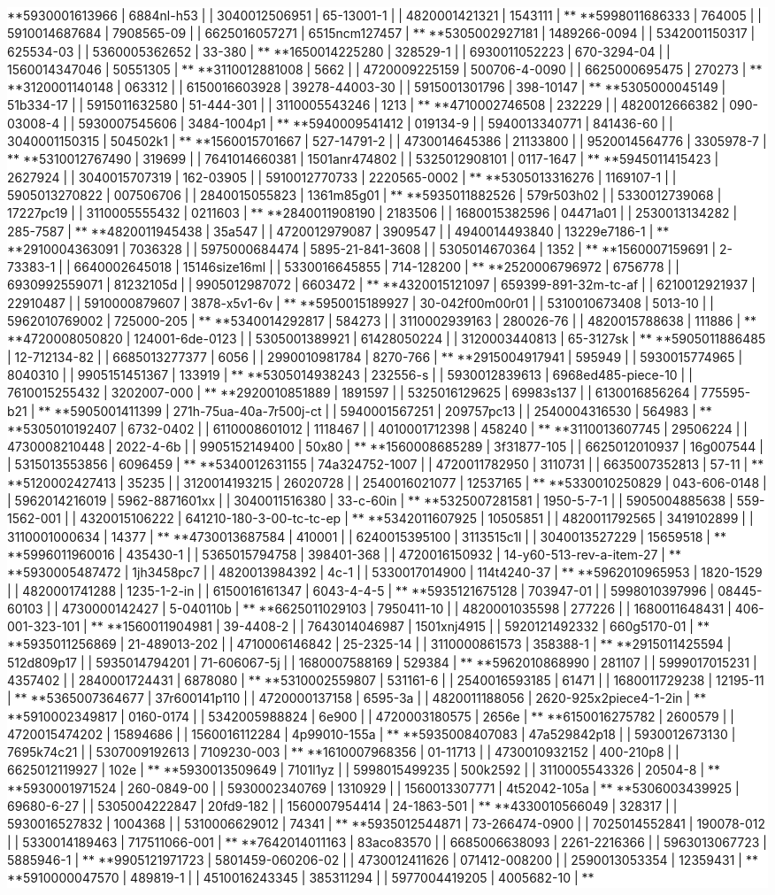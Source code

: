 **5930001613966 | 6884nl-h53 |  | 3040012506951 | 65-13001-1 |  | 4820001421321 | 1543111 | **    **5998011686333 | 764005 |  | 5910014687684 | 7908565-09 |  | 6625016057271 | 6515ncm127457 | **    **5305002927181 | 1489266-0094 |  | 5342001150317 | 625534-03 |  | 5360005362652 | 33-380 | **    **1650014225280 | 328529-1 |  | 6930011052223 | 670-3294-04 |  | 1560014347046 | 50551305 | **    **3110012881008 | 5662 |  | 4720009225159 | 500706-4-0090 |  | 6625000695475 | 270273 | **    **3120001140148 | 063312 |  | 6150016603928 | 39278-44003-30 |  | 5915001301796 | 398-10147 | **
**5305000045149 | 51b334-17 |  | 5915011632580 | 51-444-301 |  | 3110005543246 | 1213 | **    **4710002746508 | 232229 |  | 4820012666382 | 090-03008-4 |  | 5930007545606 | 3484-1004p1 | **    **5940009541412 | 019134-9 |  | 5940013340771 | 841436-60 |  | 3040001150315 | 504502k1 | **    **1560015701667 | 527-14791-2 |  | 4730014645386 | 21133800 |  | 9520014564776 | 3305978-7 | **    **5310012767490 | 319699 |  | 7641014660381 | 1501anr474802 |  | 5325012908101 | 0117-1647 | **    **5945011415423 | 2627924 |  | 3040015707319 | 162-03905 |  | 5910012770733 | 2220565-0002 | **
**5305013316276 | 1169107-1 |  | 5905013270822 | 007506706 |  | 2840015055823 | 1361m85g01 | **    **5935011882526 | 579r503h02 |  | 5330012739068 | 17227pc19 |  | 3110005555432 | 0211603 | **    **2840011908190 | 2183506 |  | 1680015382596 | 04471a01 |  | 2530013134282 | 285-7587 | **    **4820011945438 | 35a547 |  | 4720012979087 | 3909547 |  | 4940014493840 | 13229e7186-1 | **    **2910004363091 | 7036328 |  | 5975000684474 | 5895-21-841-3608 |  | 5305014670364 | 1352 | **    **1560007159691 | 2-73383-1 |  | 6640002645018 | 15146size16ml |  | 5330016645855 | 714-128200 | **
**2520006796972 | 6756778 |  | 6930992559071 | 81232105d |  | 9905012987072 | 6603472 | **    **4320015121097 | 659399-891-32m-tc-af |  | 6210012921937 | 22910487 |  | 5910000879607 | 3878-x5v1-6v | **    **5950015189927 | 30-042f00m00r01 |  | 5310010673408 | 5013-10 |  | 5962010769002 | 725000-205 | **    **5340014292817 | 584273 |  | 3110002939163 | 280026-76 |  | 4820015788638 | 111886 | **    **4720008050820 | 124001-6de-0123 |  | 5305001389921 | 61428050224 |  | 3120003440813 | 65-3127sk | **    **5905011886485 | 12-712134-82 |  | 6685013277377 | 6056 |  | 2990010981784 | 8270-766 | **
**2915004917941 | 595949 |  | 5930015774965 | 8040310 |  | 9905151451367 | 133919 | **    **5305014938243 | 232556-s |  | 5930012839613 | 6968ed485-piece-10 |  | 7610015255432 | 3202007-000 | **    **2920010851889 | 1891597 |  | 5325016129625 | 69983s137 |  | 6130016856264 | 775595-b21 | **    **5905001411399 | 271h-75ua-40a-7r500j-ct |  | 5940001567251 | 209757pc13 |  | 2540004316530 | 564983 | **    **5305010192407 | 6732-0402 |  | 6110008601012 | 1118467 |  | 4010001712398 | 458240 | **    **3110013607745 | 29506224 |  | 4730008210448 | 2022-4-6b |  | 9905152149400 | 50x80 | **
**1560008685289 | 3f31877-105 |  | 6625012010937 | 16g007544 |  | 5315013553856 | 6096459 | **    **5340012631155 | 74a324752-1007 |  | 4720011782950 | 3110731 |  | 6635007352813 | 57-11 | **    **5120002427413 | 35235 |  | 3120014193215 | 26020728 |  | 2540016021077 | 12537165 | **    **5330010250829 | 043-606-0148 |  | 5962014216019 | 5962-8871601xx |  | 3040011516380 | 33-c-60in | **    **5325007281581 | 1950-5-7-1 |  | 5905004885638 | 559-1562-001 |  | 4320015106222 | 641210-180-3-00-tc-tc-ep | **    **5342011607925 | 10505851 |  | 4820011792565 | 3419102899 |  | 3110001000634 | 14377 | **
**4730013687584 | 410001 |  | 6240015395100 | 3113515c1l |  | 3040013527229 | 15659518 | **    **5996011960016 | 435430-1 |  | 5365015794758 | 398401-368 |  | 4720016150932 | 14-y60-513-rev-a-item-27 | **    **5930005487472 | 1jh3458pc7 |  | 4820013984392 | 4c-1 |  | 5330017014900 | 114t4240-37 | **    **5962010965953 | 1820-1529 |  | 4820001741288 | 1235-1-2-in |  | 6150016161347 | 6043-4-4-5 | **    **5935121675128 | 703947-01 |  | 5998010397996 | 08445-60103 |  | 4730000142427 | 5-040110b | **    **6625011029103 | 7950411-10 |  | 4820001035598 | 277226 |  | 1680011648431 | 406-001-323-101 | **
**1560011904981 | 39-4408-2 |  | 7643014046987 | 1501xnj4915 |  | 5920121492332 | 660g5170-01 | **    **5935011256869 | 21-489013-202 |  | 4710006146842 | 25-2325-14 |  | 3110000861573 | 358388-1 | **    **2915011425594 | 512d809p17 |  | 5935014794201 | 71-606067-5j |  | 1680007588169 | 529384 | **    **5962010868990 | 281107 |  | 5999017015231 | 4357402 |  | 2840001724431 | 6878080 | **    **5310002559807 | 531161-6 |  | 2540016593185 | 61471 |  | 1680011729238 | 12195-11 | **    **5365007364677 | 37r600141p110 |  | 4720000137158 | 6595-3a |  | 4820011188056 | 2620-925x2piece4-1-2in | **
**5910002349817 | 0160-0174 |  | 5342005988824 | 6e900 |  | 4720003180575 | 2656e | **    **6150016275782 | 2600579 |  | 4720015474202 | 15894686 |  | 1560016112284 | 4p99010-155a | **    **5935008407083 | 47a529842p18 |  | 5930012673130 | 7695k74c21 |  | 5307009192613 | 7109230-003 | **    **1610007968356 | 01-11713 |  | 4730010932152 | 400-210p8 |  | 6625012119927 | 102e | **    **5930013509649 | 7101l1yz |  | 5998015499235 | 500k2592 |  | 3110005543326 | 20504-8 | **    **5930001971524 | 260-0849-00 |  | 5930002340769 | 1310929 |  | 1560013307771 | 4t52042-105a | **
**5306003439925 | 69680-6-27 |  | 5305004222847 | 20fd9-182 |  | 1560007954414 | 24-1863-501 | **    **4330010566049 | 328317 |  | 5930016527832 | 1004368 |  | 5310006629012 | 74341 | **    **5935012544871 | 73-266474-0900 |  | 7025014552841 | 190078-012 |  | 5330014189463 | 717511066-001 | **    **7642014011163 | 83aco83570 |  | 6685006638093 | 2261-2216366 |  | 5963013067723 | 5885946-1 | **    **9905121971723 | 5801459-060206-02 |  | 4730012411626 | 071412-008200 |  | 2590013053354 | 12359431 | **    **5910000047570 | 489819-1 |  | 4510016243345 | 385311294 |  | 5977004419205 | 4005682-10 | **